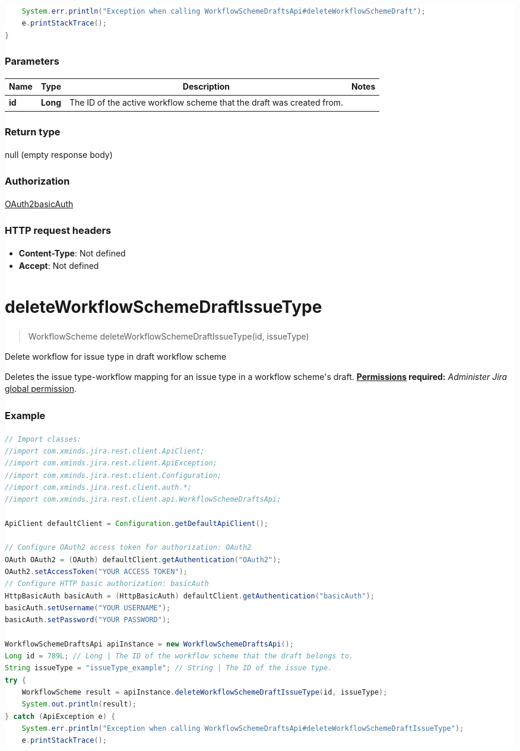 ```java
    System.err.println("Exception when calling WorkflowSchemeDraftsApi#deleteWorkflowSchemeDraft");
    e.printStackTrace();
}
```

### Parameters

Name | Type | Description  | Notes
------------- | ------------- | ------------- | -------------
 **id** | **Long**| The ID of the active workflow scheme that the draft was created from. |

### Return type

null (empty response body)

### Authorization

[OAuth2](../README.md#OAuth2)[basicAuth](../README.md#basicAuth)

### HTTP request headers

 - **Content-Type**: Not defined
 - **Accept**: Not defined

<a name="deleteWorkflowSchemeDraftIssueType"></a>
# **deleteWorkflowSchemeDraftIssueType**
> WorkflowScheme deleteWorkflowSchemeDraftIssueType(id, issueType)

Delete workflow for issue type in draft workflow scheme

Deletes the issue type-workflow mapping for an issue type in a workflow scheme&#x27;s draft.  **[Permissions](#permissions) required:** *Administer Jira* [global permission](https://confluence.atlassian.com/x/x4dKLg).

### Example
```java
// Import classes:
//import com.xminds.jira.rest.client.ApiClient;
//import com.xminds.jira.rest.client.ApiException;
//import com.xminds.jira.rest.client.Configuration;
//import com.xminds.jira.rest.client.auth.*;
//import com.xminds.jira.rest.client.api.WorkflowSchemeDraftsApi;

ApiClient defaultClient = Configuration.getDefaultApiClient();

// Configure OAuth2 access token for authorization: OAuth2
OAuth OAuth2 = (OAuth) defaultClient.getAuthentication("OAuth2");
OAuth2.setAccessToken("YOUR ACCESS TOKEN");
// Configure HTTP basic authorization: basicAuth
HttpBasicAuth basicAuth = (HttpBasicAuth) defaultClient.getAuthentication("basicAuth");
basicAuth.setUsername("YOUR USERNAME");
basicAuth.setPassword("YOUR PASSWORD");

WorkflowSchemeDraftsApi apiInstance = new WorkflowSchemeDraftsApi();
Long id = 789L; // Long | The ID of the workflow scheme that the draft belongs to.
String issueType = "issueType_example"; // String | The ID of the issue type.
try {
    WorkflowScheme result = apiInstance.deleteWorkflowSchemeDraftIssueType(id, issueType);
    System.out.println(result);
} catch (ApiException e) {
    System.err.println("Exception when calling WorkflowSchemeDraftsApi#deleteWorkflowSchemeDraftIssueType");
    e.printStackTrace();
```